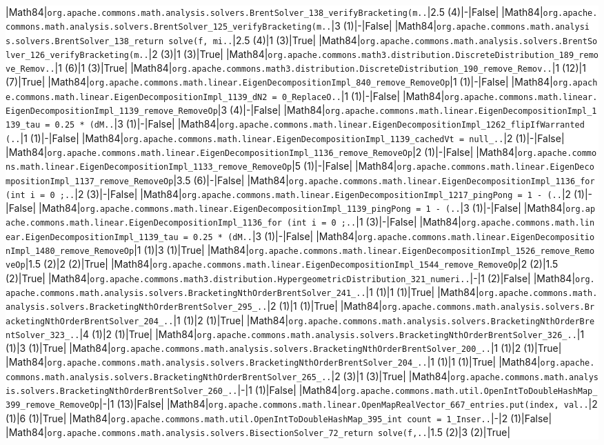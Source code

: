 |Math84|```org.apache.commons.math.analysis.solvers.BrentSolver_138_verifyBracketing(m..```|2.5 (4)|-|False|
|Math84|```org.apache.commons.math.analysis.solvers.BrentSolver_125_verifyBracketing(m..```|3 (1)|-|False|
|Math84|```org.apache.commons.math.analysis.solvers.BrentSolver_138_return solve(f, mi..```|2.5 (4)|1 (3)|True|
|Math84|```org.apache.commons.math.analysis.solvers.BrentSolver_126_verifyBracketing(m..```|2 (3)|1 (3)|True|
|Math84|```org.apache.commons.math3.distribution.DiscreteDistribution_189_remove_Remov..```|1 (6)|1 (3)|True|
|Math84|```org.apache.commons.math3.distribution.DiscreteDistribution_190_remove_Remov..```|1 (12)|1 (7)|True|
|Math84|```org.apache.commons.math.linear.EigenDecompositionImpl_840_remove_RemoveOp```|1 (1)|-|False|
|Math84|```org.apache.commons.math.linear.EigenDecompositionImpl_1139_dN2 = 0_ReplaceO..```|1 (1)|-|False|
|Math84|```org.apache.commons.math.linear.EigenDecompositionImpl_1139_remove_RemoveOp```|3 (4)|-|False|
|Math84|```org.apache.commons.math.linear.EigenDecompositionImpl_1139_tau = 0.25 * (dM..```|3 (1)|-|False|
|Math84|```org.apache.commons.math.linear.EigenDecompositionImpl_1262_flipIfWarranted(..```|1 (1)|-|False|
|Math84|```org.apache.commons.math.linear.EigenDecompositionImpl_1139_cachedVt = null_..```|2 (1)|-|False|
|Math84|```org.apache.commons.math.linear.EigenDecompositionImpl_1136_remove_RemoveOp```|2 (1)|-|False|
|Math84|```org.apache.commons.math.linear.EigenDecompositionImpl_1133_remove_RemoveOp```|5 (1)|-|False|
|Math84|```org.apache.commons.math.linear.EigenDecompositionImpl_1137_remove_RemoveOp```|3.5 (6)|-|False|
|Math84|```org.apache.commons.math.linear.EigenDecompositionImpl_1136_for (int i = 0 ;..```|2 (3)|-|False|
|Math84|```org.apache.commons.math.linear.EigenDecompositionImpl_1217_pingPong = 1 - (..```|2 (1)|-|False|
|Math84|```org.apache.commons.math.linear.EigenDecompositionImpl_1139_pingPong = 1 - (..```|3 (1)|-|False|
|Math84|```org.apache.commons.math.linear.EigenDecompositionImpl_1136_for (int i = 0 ;..```|1 (3)|-|False|
|Math84|```org.apache.commons.math.linear.EigenDecompositionImpl_1139_tau = 0.25 * (dM..```|3 (1)|-|False|
|Math84|```org.apache.commons.math.linear.EigenDecompositionImpl_1480_remove_RemoveOp```|1 (1)|3 (1)|True|
|Math84|```org.apache.commons.math.linear.EigenDecompositionImpl_1526_remove_RemoveOp```|1.5 (2)|2 (2)|True|
|Math84|```org.apache.commons.math.linear.EigenDecompositionImpl_1544_remove_RemoveOp```|2 (2)|1.5 (2)|True|
|Math84|```org.apache.commons.math3.distribution.HypergeometricDistribution_321_numeri..```|-|1 (2)|False|
|Math84|```org.apache.commons.math.analysis.solvers.BracketingNthOrderBrentSolver_241_..```|1 (1)|1 (1)|True|
|Math84|```org.apache.commons.math.analysis.solvers.BracketingNthOrderBrentSolver_295_..```|2 (1)|1 (1)|True|
|Math84|```org.apache.commons.math.analysis.solvers.BracketingNthOrderBrentSolver_204_..```|1 (1)|2 (1)|True|
|Math84|```org.apache.commons.math.analysis.solvers.BracketingNthOrderBrentSolver_323_..```|4 (1)|2 (1)|True|
|Math84|```org.apache.commons.math.analysis.solvers.BracketingNthOrderBrentSolver_326_..```|1 (1)|3 (1)|True|
|Math84|```org.apache.commons.math.analysis.solvers.BracketingNthOrderBrentSolver_200_..```|1 (1)|2 (1)|True|
|Math84|```org.apache.commons.math.analysis.solvers.BracketingNthOrderBrentSolver_204_..```|1 (1)|1 (1)|True|
|Math84|```org.apache.commons.math.analysis.solvers.BracketingNthOrderBrentSolver_265_..```|2 (3)|1 (3)|True|
|Math84|```org.apache.commons.math.analysis.solvers.BracketingNthOrderBrentSolver_260_..```|-|1 (1)|False|
|Math84|```org.apache.commons.math.util.OpenIntToDoubleHashMap_399_remove_RemoveOp```|-|1 (13)|False|
|Math84|```org.apache.commons.math.linear.OpenMapRealVector_667_entries.put(index, val..```|2 (1)|6 (1)|True|
|Math84|```org.apache.commons.math.util.OpenIntToDoubleHashMap_395_int count = 1_Inser..```|-|2 (1)|False|
|Math84|```org.apache.commons.math.analysis.solvers.BisectionSolver_72_return solve(f,..```|1.5 (2)|3 (2)|True|